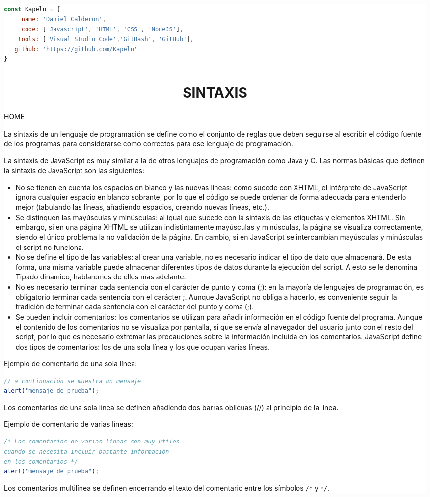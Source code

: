 ```javascript
const Kapelu = {
     name: 'Daniel Calderon',
     code: ['Javascript', 'HTML', 'CSS', 'NodeJS'],
    tools: ['Visual Studio Code','GitBash', 'GitHub'],
   github: 'https://github.com/Kapelu'
}
```
<h1 align="center"> SINTAXIS </h3>

[HOME](../README.md)

La sintaxis de un lenguaje de programación se define como el conjunto de reglas que deben seguirse al escribir el código fuente de los programas para considerarse como correctos para ese lenguaje de programación.

La sintaxis de JavaScript es muy similar a la de otros lenguajes de programación como Java y C. Las normas básicas que definen la sintaxis de JavaScript son las siguientes:

* No se tienen en cuenta los espacios en blanco y las nuevas líneas: como sucede con XHTML, el intérprete de JavaScript ignora cualquier espacio en blanco sobrante, por lo que el código se puede ordenar de forma adecuada para entenderlo mejor (tabulando las líneas, añadiendo espacios, creando nuevas líneas, etc.).
* Se distinguen las mayúsculas y minúsculas: al igual que sucede con la sintaxis de las etiquetas y elementos XHTML. Sin embargo, si en una página XHTML se utilizan indistintamente mayúsculas y minúsculas, la página se visualiza correctamente, siendo el único problema la no validación de la página. En cambio, si en JavaScript se intercambian mayúsculas y minúsculas el script no funciona.
* No se define el tipo de las variables: al crear una variable, no es necesario indicar el tipo de dato que almacenará. De esta forma, una misma variable puede almacenar diferentes tipos de datos durante la ejecución del script. A esto se le denomina Tipado dinamico, hablaremos de ellos mas adelante.
* No es necesario terminar cada sentencia con el carácter de punto y coma (;): en la mayoría de lenguajes de programación, es obligatorio terminar cada sentencia con el carácter ;. Aunque JavaScript no obliga a hacerlo, es conveniente seguir la tradición de terminar cada sentencia con el carácter del punto y coma (;).
* Se pueden incluir comentarios: los comentarios se utilizan para añadir información en el código fuente del programa. Aunque el contenido de los comentarios no se visualiza por pantalla, si que se envía al navegador del usuario junto con el resto del script, por lo que es necesario extremar las precauciones sobre la información incluida en los comentarios. JavaScript define dos tipos de comentarios: los de una sola línea y los que ocupan varias líneas.

Ejemplo de comentario de una sola línea:

```javascript
// a continuación se muestra un mensaje
alert("mensaje de prueba");
```
Los comentarios de una sola línea se definen añadiendo dos barras oblicuas (//) al principio de la línea.

Ejemplo de comentario de varias líneas:

```javascript
/* Los comentarios de varias líneas son muy útiles
cuando se necesita incluir bastante información
en los comentarios */
alert("mensaje de prueba");
```
Los comentarios multilínea se definen encerrando el texto del comentario entre los símbolos `/*` y `*/`.
